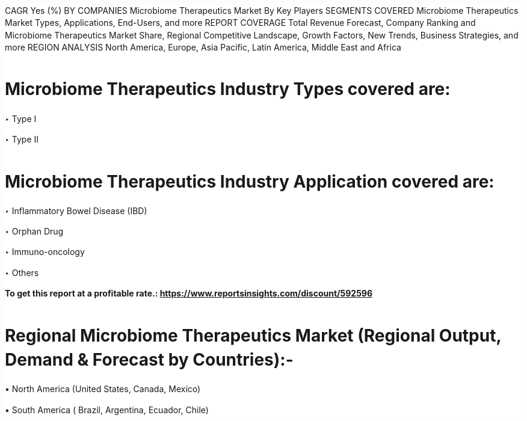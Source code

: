 <tr>
<td>CAGR</td>
<td>Yes (%)</td>
</tr>
</tr>
<tr>
<td>BY COMPANIES</td>
<td>Microbiome Therapeutics Market By Key Players</td>
</tr>
<tr>
<td>SEGMENTS COVERED</td>
<td>Microbiome Therapeutics Market Types, Applications, End-Users, and more</td>
</tr>
<tr>
<td>REPORT COVERAGE</td>
<td>Total Revenue Forecast, Company Ranking and Microbiome Therapeutics Market Share, Regional Competitive Landscape, Growth Factors, New Trends, Business Strategies, and more</td>
</tr>
<tr>
<td>REGION ANALYSIS</td>
<td>North America, Europe, Asia Pacific, Latin America, Middle East and Africa</td>
</tr>
</table>

# <strong>Microbiome Therapeutics Industry Types covered are:</strong>

‣ Type I

‣ Type II

# <strong>Microbiome Therapeutics Industry Application covered are:</strong>

‣ Inflammatory Bowel Disease (IBD)

‣ Orphan Drug

‣ Immuno-oncology

‣ Others

<strong>To get this report at a profitable rate.: <a href=https://www.reportsinsights.com/discount/592596>https://www.reportsinsights.com/discount/592596</a></strong></font>

# <strong>Regional Microbiome Therapeutics Market (Regional Output, Demand &amp; Forecast by Countries):-</strong>

• North America (United States, Canada, Mexico)

• South America ( Brazil, Argentina, Ecuador, Chile)
